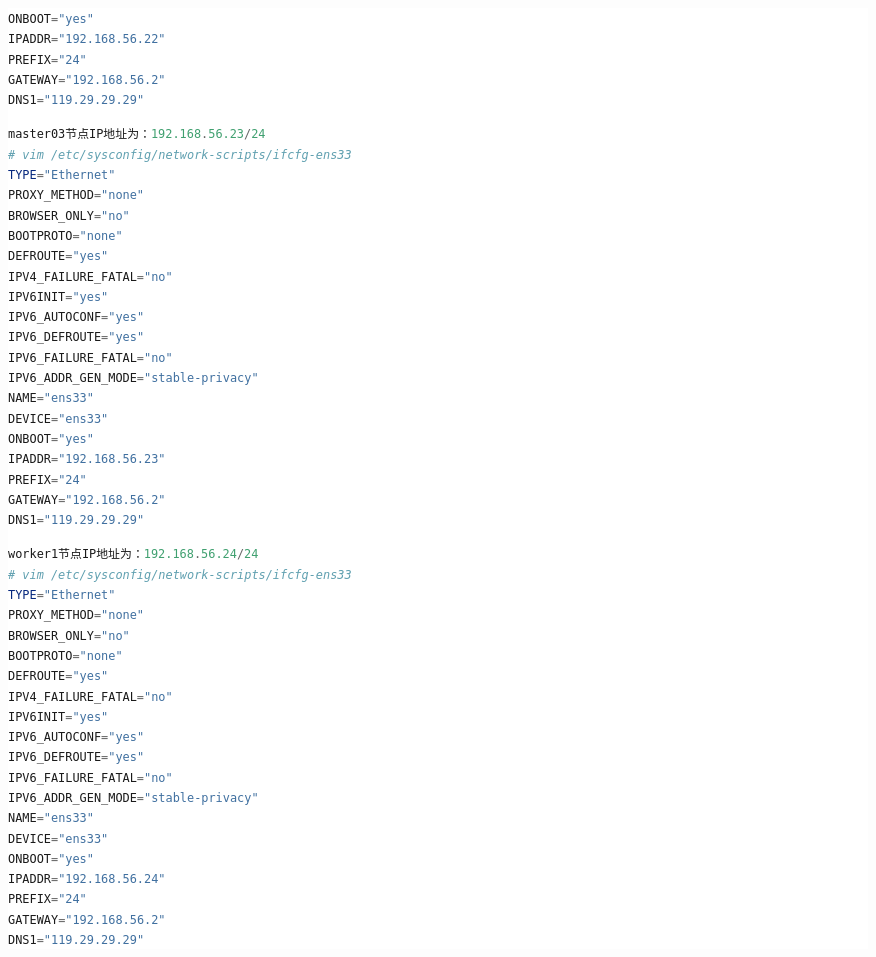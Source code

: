~~~powershell
ONBOOT="yes"
IPADDR="192.168.56.22"
PREFIX="24"
GATEWAY="192.168.56.2"
DNS1="119.29.29.29"
~~~

~~~powershell
master03节点IP地址为：192.168.56.23/24
# vim /etc/sysconfig/network-scripts/ifcfg-ens33
TYPE="Ethernet"
PROXY_METHOD="none"
BROWSER_ONLY="no"
BOOTPROTO="none"
DEFROUTE="yes"
IPV4_FAILURE_FATAL="no"
IPV6INIT="yes"
IPV6_AUTOCONF="yes"
IPV6_DEFROUTE="yes"
IPV6_FAILURE_FATAL="no"
IPV6_ADDR_GEN_MODE="stable-privacy"
NAME="ens33"
DEVICE="ens33"
ONBOOT="yes"
IPADDR="192.168.56.23"
PREFIX="24"
GATEWAY="192.168.56.2"
DNS1="119.29.29.29"
~~~

~~~powershell
worker1节点IP地址为：192.168.56.24/24
# vim /etc/sysconfig/network-scripts/ifcfg-ens33
TYPE="Ethernet"
PROXY_METHOD="none"
BROWSER_ONLY="no"
BOOTPROTO="none"
DEFROUTE="yes"
IPV4_FAILURE_FATAL="no"
IPV6INIT="yes"
IPV6_AUTOCONF="yes"
IPV6_DEFROUTE="yes"
IPV6_FAILURE_FATAL="no"
IPV6_ADDR_GEN_MODE="stable-privacy"
NAME="ens33"
DEVICE="ens33"
ONBOOT="yes"
IPADDR="192.168.56.24"
PREFIX="24"
GATEWAY="192.168.56.2"
DNS1="119.29.29.29"
~~~
